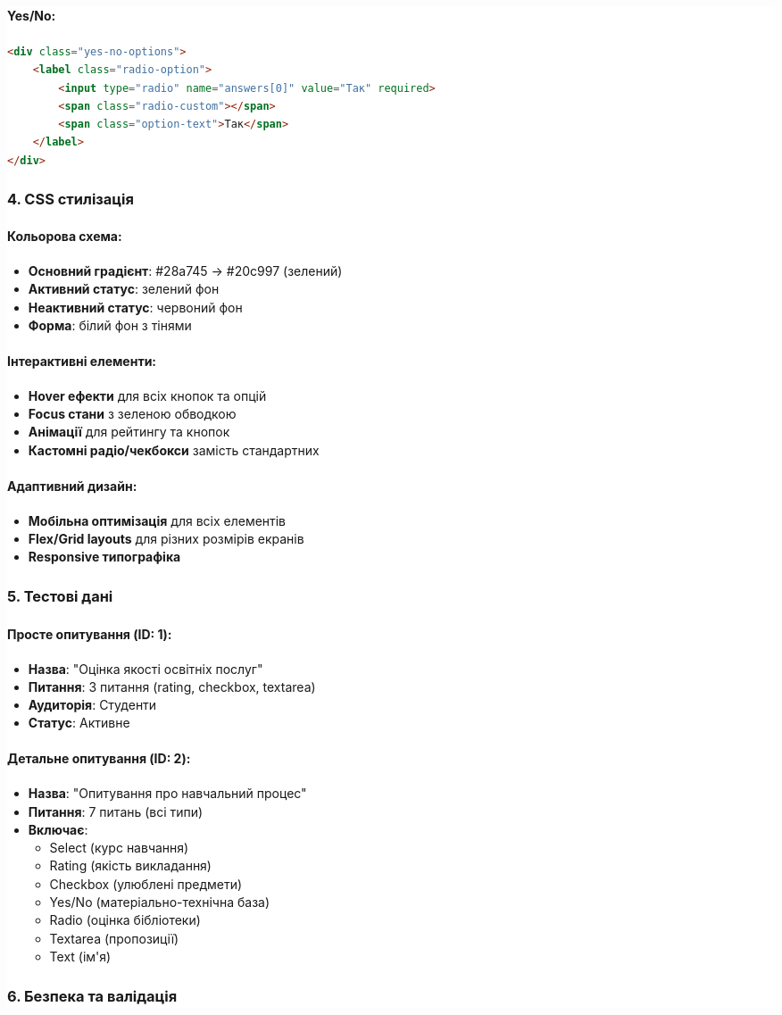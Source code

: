 #### Yes/No:
```html
<div class="yes-no-options">
    <label class="radio-option">
        <input type="radio" name="answers[0]" value="Так" required>
        <span class="radio-custom"></span>
        <span class="option-text">Так</span>
    </label>
</div>
```

### 4. CSS стилізація

#### Кольорова схема:
- **Основний градієнт**: #28a745 → #20c997 (зелений)
- **Активний статус**: зелений фон
- **Неактивний статус**: червоний фон
- **Форма**: білий фон з тінями

#### Інтерактивні елементи:
- **Hover ефекти** для всіх кнопок та опцій
- **Focus стани** з зеленою обводкою
- **Анімації** для рейтингу та кнопок
- **Кастомні радіо/чекбокси** замість стандартних

#### Адаптивний дизайн:
- **Мобільна оптимізація** для всіх елементів
- **Flex/Grid layouts** для різних розмірів екранів
- **Responsive типографіка**

### 5. Тестові дані

#### Просте опитування (ID: 1):
- **Назва**: "Оцінка якості освітніх послуг"
- **Питання**: 3 питання (rating, checkbox, textarea)
- **Аудиторія**: Студенти
- **Статус**: Активне

#### Детальне опитування (ID: 2):
- **Назва**: "Опитування про навчальний процес"
- **Питання**: 7 питань (всі типи)
- **Включає**:
  - Select (курс навчання)
  - Rating (якість викладання)
  - Checkbox (улюблені предмети)
  - Yes/No (матеріально-технічна база)
  - Radio (оцінка бібліотеки)
  - Textarea (пропозиції)
  - Text (ім'я)

### 6. Безпека та валідація
